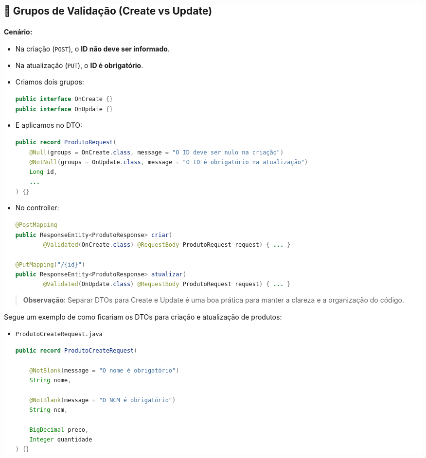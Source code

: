 
## 🧪 Grupos de Validação (Create vs Update)
**Cenário:**
- Na criação (`POST`), o **ID não deve ser informado**.
- Na atualização (`PUT`), o **ID é obrigatório**.

- Criamos dois grupos:

  ```java
  public interface OnCreate {}
  public interface OnUpdate {}
  ```

- E aplicamos no DTO:

  ```java
  public record ProdutoRequest(
      @Null(groups = OnCreate.class, message = "O ID deve ser nulo na criação")
      @NotNull(groups = OnUpdate.class, message = "O ID é obrigatório na atualização")
      Long id,
      ...
  ) {}
  ```

- No controller:

  ```java
  @PostMapping
  public ResponseEntity<ProdutoResponse> criar(
          @Validated(OnCreate.class) @RequestBody ProdutoRequest request) { ... }

  @PutMapping("/{id}")
  public ResponseEntity<ProdutoResponse> atualizar(
          @Validated(OnUpdate.class) @RequestBody ProdutoRequest request) { ... }
  ```


> **Observação**: Separar DTOs para Create e Update é uma boa prática para manter a clareza e a organização do código.

Segue um exemplo de como ficariam os DTOs para criação e atualização de produtos:

- `ProdutoCreateRequest.java`

  ```java
  public record ProdutoCreateRequest(

      @NotBlank(message = "O nome é obrigatório")
      String nome,

      @NotBlank(message = "O NCM é obrigatório")
      String ncm,

      BigDecimal preco,
      Integer quantidade
  ) {}

  ```
